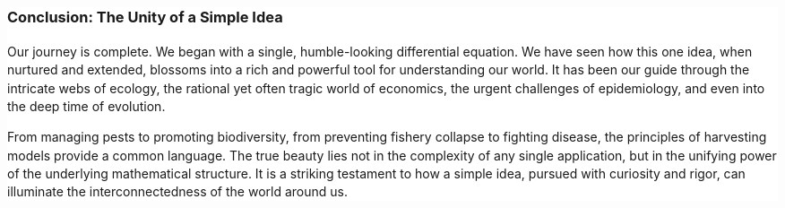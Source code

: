 ### Conclusion: The Unity of a Simple Idea

Our journey is complete. We began with a single, humble-looking differential equation. We have seen how this one idea, when nurtured and extended, blossoms into a rich and powerful tool for understanding our world. It has been our guide through the intricate webs of ecology, the rational yet often tragic world of economics, the urgent challenges of epidemiology, and even into the deep time of evolution.

From managing pests to promoting biodiversity, from preventing fishery collapse to fighting disease, the principles of harvesting models provide a common language. The true beauty lies not in the complexity of any single application, but in the unifying power of the underlying mathematical structure. It is a striking testament to how a simple idea, pursued with curiosity and rigor, can illuminate the interconnectedness of the world around us.